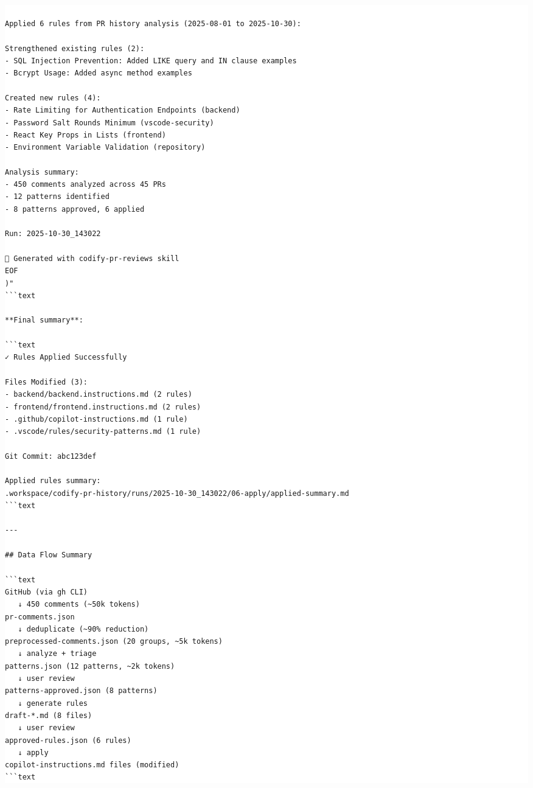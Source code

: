 ```text

Applied 6 rules from PR history analysis (2025-08-01 to 2025-10-30):

Strengthened existing rules (2):
- SQL Injection Prevention: Added LIKE query and IN clause examples
- Bcrypt Usage: Added async method examples

Created new rules (4):
- Rate Limiting for Authentication Endpoints (backend)
- Password Salt Rounds Minimum (vscode-security)
- React Key Props in Lists (frontend)
- Environment Variable Validation (repository)

Analysis summary:
- 450 comments analyzed across 45 PRs
- 12 patterns identified
- 8 patterns approved, 6 applied

Run: 2025-10-30_143022

🤖 Generated with codify-pr-reviews skill
EOF
)"
```text

**Final summary**:

```text
✓ Rules Applied Successfully

Files Modified (3):
- backend/backend.instructions.md (2 rules)
- frontend/frontend.instructions.md (2 rules)
- .github/copilot-instructions.md (1 rule)
- .vscode/rules/security-patterns.md (1 rule)

Git Commit: abc123def

Applied rules summary:
.workspace/codify-pr-history/runs/2025-10-30_143022/06-apply/applied-summary.md
```text

---

## Data Flow Summary

```text
GitHub (via gh CLI)
   ↓ 450 comments (~50k tokens)
pr-comments.json
   ↓ deduplicate (~90% reduction)
preprocessed-comments.json (20 groups, ~5k tokens)
   ↓ analyze + triage
patterns.json (12 patterns, ~2k tokens)
   ↓ user review
patterns-approved.json (8 patterns)
   ↓ generate rules
draft-*.md (8 files)
   ↓ user review
approved-rules.json (6 rules)
   ↓ apply
copilot-instructions.md files (modified)
```text

```
